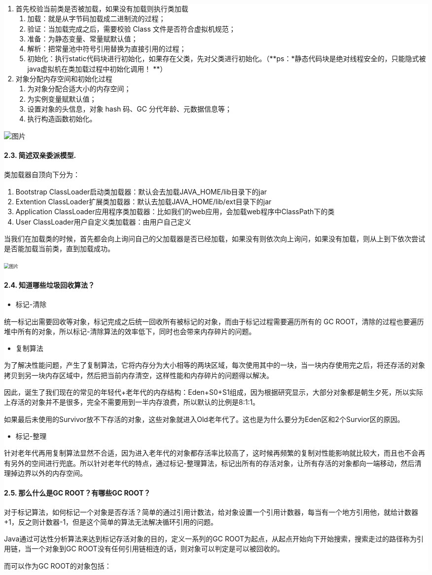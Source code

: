 1. 首先校验当前类是否被加载，如果没有加载则执行类加载
   1. 加载：就是从字节码加载成二进制流的过程；
   2. 验证：当加载完成之后，需要校验 Class 文件是否符合虚拟机规范；
   3. 准备：为静态变量、常量赋默认值；
   4. 解析：把常量池中符号引用替换为直接引用的过程；
   5. 初始化：执行static代码块进行初始化，如果存在父类，先对父类进行初始化。（**ps：*静态代码块是绝对线程安全的，只能隐式被java虚拟机在类加载过程中初始化调用！ **）
2. 对象分配内存空间和初始化过程
   1. 为对象分配合适大小的内存空间；
   2. 为实例变量赋默认值；
   3. 设置对象的头信息，对象 hash 码、GC 分代年龄、元数据信息等；
   4. 执行构造函数初始化。

![图片](https://mmbiz.qpic.cn/mmbiz_jpg/ibBMVuDfkZUl4lw1ia9WwR2bceFhiaLsKuIUCyy2VR6ZlqTx2Nr5muXb3kjsLYTVDbFibADcK2hict72nXb2RI9K0Wg/640?wx_fmt=jpeg&tp=webp&wxfrom=5&wx_lazy=1&wx_co=1)

#### 2.3. 简述双亲委派模型.

类加载器自顶向下分为：

1. Bootstrap ClassLoader启动类加载器：默认会去加载JAVA_HOME/lib目录下的jar
2. Extention ClassLoader扩展类加载器：默认去加载JAVA_HOME/lib/ext目录下的jar
3. Application ClassLoader应用程序类加载器：比如我们的web应用，会加载web程序中ClassPath下的类
4. User ClassLoader用户自定义类加载器：由用户自己定义

当我们在加载类的时候，首先都会向上询问自己的父加载器是否已经加载，如果没有则依次向上询问，如果没有加载，则从上到下依次尝试是否能加载当前类，直到加载成功。

<img src="https://mmbiz.qpic.cn/mmbiz_jpg/ibBMVuDfkZUl4lw1ia9WwR2bceFhiaLsKuIhXK8icwZjLzVpbmwghicmyhrcx4TXWjdTVZ8ONaxrND9HLkFdNkoTgZQ/640?wx_fmt=jpeg&amp;tp=webp&amp;wxfrom=5&amp;wx_lazy=1&amp;wx_co=1" alt="图片" style="zoom:67%;" />

#### 2.4. 知道哪些垃圾回收算法？

- 标记-清除

统一标记出需要回收等对象，标记完成之后统一回收所有被标记的对象，而由于标记过程需要遍历所有的 GC ROOT，清除的过程也要遍历堆中所有的对象，所以标记-清除算法的效率低下，同时也会带来内存碎片的问题。

- 复制算法

为了解决性能问题，产生了复制算法，它将内存分为大小相等的两块区域，每次使用其中的一块，当一块内存使用完之后，将还存活的对象拷贝到另一块内存区域中，然后把当前内存清空，这样性能和内存碎片的问题得以解决。

因此，诞生了我们现在的常见的年轻代+老年代的内存结构：Eden+S0+S1组成，因为根据研究显示，大部分对象都是朝生夕死，所以实际上存活的对象并不是很多，完全不需要用到一半内存浪费，所以默认的比例是8:1:1。

如果最后未使用的Survivor放不下存活的对象，这些对象就进入Old老年代了。这也是为什么要分为Eden区和2个Survior区的原因。

- 标记-整理

针对老年代再用复制算法显然不合适，因为进入老年代的对象都存活率比较高了，这时候再频繁的复制对性能影响就比较大，而且也不会再有另外的空间进行兜底。所以针对老年代的特点，通过标记-整理算法，标记出所有的存活对象，让所有存活的对象都向一端移动，然后清理掉边界以外的内存空间。

#### 2.5. 那么什么是GC ROOT？有哪些GC ROOT？

对于标记算法，如何标记一个对象是否存活？简单的通过引用计数法，给对象设置一个引用计数器，每当有一个地方引用他，就给计数器+1，反之则计数器-1，但是这个简单的算法无法解决循环引用的问题。

Java通过可达性分析算法来达到标记存活对象的目的，定义一系列的GC ROOT为起点，从起点开始向下开始搜索，搜索走过的路径称为引用链，当一个对象到GC ROOT没有任何引用链相连的话，则对象可以判定是可以被回收的。

而可以作为GC ROOT的对象包括：
